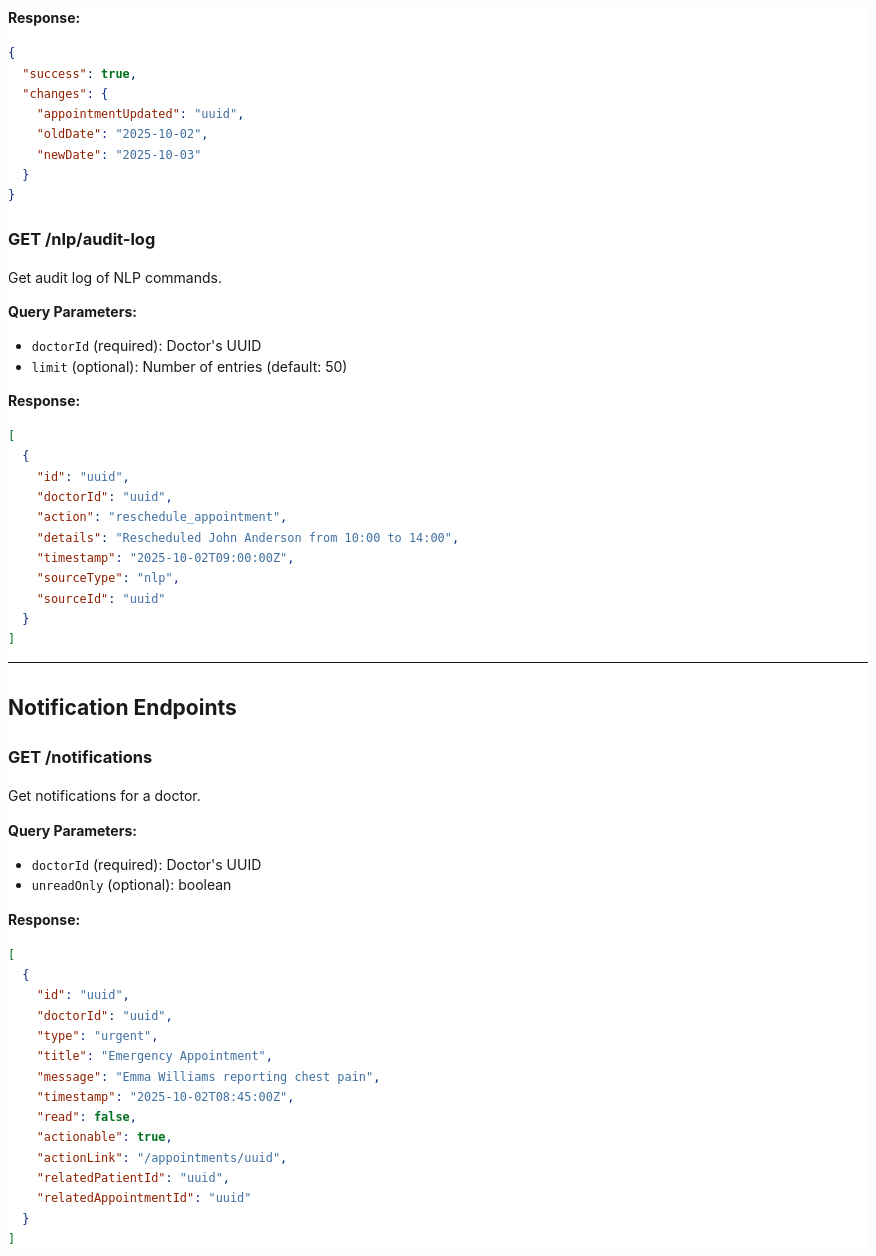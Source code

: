 **Response:**
```json
{
  "success": true,
  "changes": {
    "appointmentUpdated": "uuid",
    "oldDate": "2025-10-02",
    "newDate": "2025-10-03"
  }
}
```

### GET /nlp/audit-log

Get audit log of NLP commands.

**Query Parameters:**
- `doctorId` (required): Doctor's UUID
- `limit` (optional): Number of entries (default: 50)

**Response:**
```json
[
  {
    "id": "uuid",
    "doctorId": "uuid",
    "action": "reschedule_appointment",
    "details": "Rescheduled John Anderson from 10:00 to 14:00",
    "timestamp": "2025-10-02T09:00:00Z",
    "sourceType": "nlp",
    "sourceId": "uuid"
  }
]
```

---

## Notification Endpoints

### GET /notifications

Get notifications for a doctor.

**Query Parameters:**
- `doctorId` (required): Doctor's UUID
- `unreadOnly` (optional): boolean

**Response:**
```json
[
  {
    "id": "uuid",
    "doctorId": "uuid",
    "type": "urgent",
    "title": "Emergency Appointment",
    "message": "Emma Williams reporting chest pain",
    "timestamp": "2025-10-02T08:45:00Z",
    "read": false,
    "actionable": true,
    "actionLink": "/appointments/uuid",
    "relatedPatientId": "uuid",
    "relatedAppointmentId": "uuid"
  }
]
```
